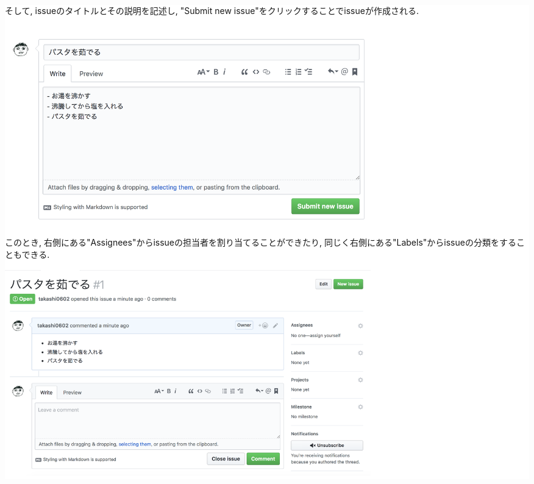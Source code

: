 そして, issueのタイトルとその説明を記述し, "Submit new issue"をクリックすることでissueが作成される.

<img src="../img/005_github_basic_operation/022.png" width="600">

このとき, 右側にある"Assignees"からissueの担当者を割り当てることができたり, 同じく右側にある"Labels"からissueの分類をすることもできる.

<img src="../img/005_github_basic_operation/023.png" width="600">
